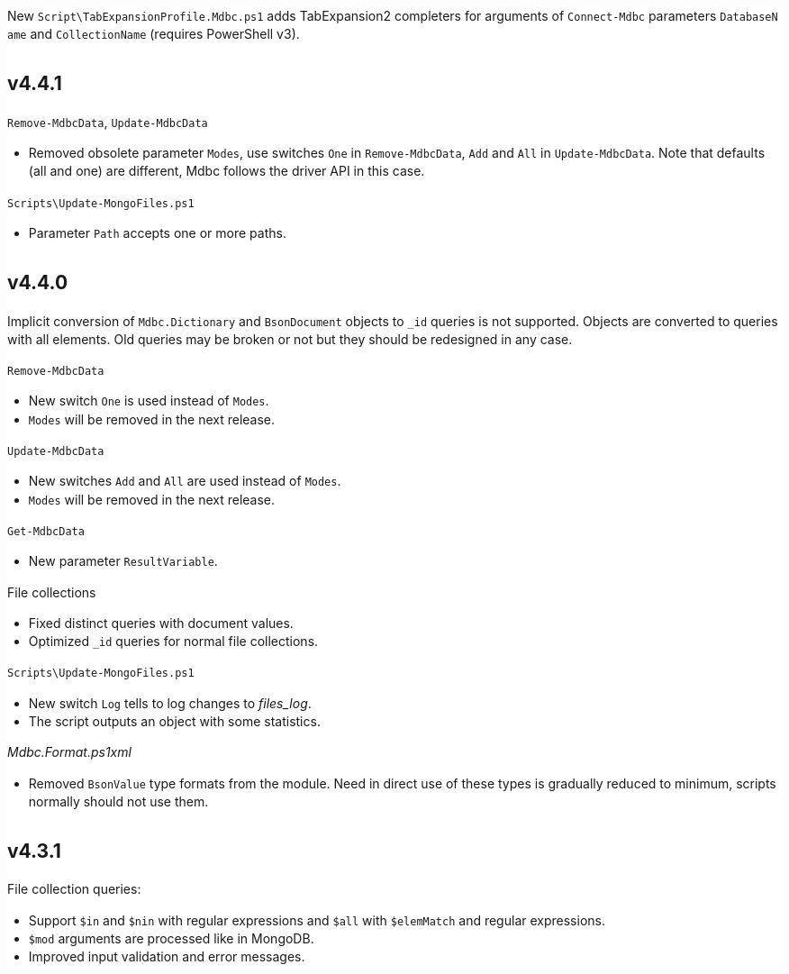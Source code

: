 New `Script\TabExpansionProfile.Mdbc.ps1` adds TabExpansion2 completers for
arguments of `Connect-Mdbc` parameters `DatabaseName` and `CollectionName`
(requires PowerShell v3).

## v4.4.1

`Remove-MdbcData`, `Update-MdbcData`

- Removed obsolete parameter `Modes`, use switches `One` in `Remove-MdbcData`,
  `Add` and `All` in `Update-MdbcData`. Note that defaults (all and one) are
  different, Mdbc follows the driver API in this case.

`Scripts\Update-MongoFiles.ps1`

- Parameter `Path` accepts one or more paths.

## v4.4.0

Implicit conversion of `Mdbc.Dictionary` and `BsonDocument` objects to `_id`
queries is not supported. Objects are converted to queries with all elements.
Old queries may be broken or not but they should be redesigned in any case.

`Remove-MdbcData`

- New switch `One` is used instead of `Modes`.
- `Modes` will be removed in the next release.

`Update-MdbcData`

- New switches `Add` and `All` are used instead of `Modes`.
- `Modes` will be removed in the next release.

`Get-MdbcData`

- New parameter `ResultVariable`.

File collections

- Fixed distinct queries with document values.
- Optimized `_id` queries for normal file collections.

`Scripts\Update-MongoFiles.ps1`

- New switch `Log` tells to log changes to *files_log*.
- The script outputs an object with some statistics.

*Mdbc.Format.ps1xml*

- Removed `BsonValue` type formats from the module. Need in direct use of these
  types is gradually reduced to minimum, scripts normally should not use them.

## v4.3.1

File collection queries:

- Support `$in` and `$nin` with regular expressions and `$all` with
  `$elemMatch` and regular expressions.
- `$mod` arguments are processed like in MongoDB.
- Improved input validation and error messages.
